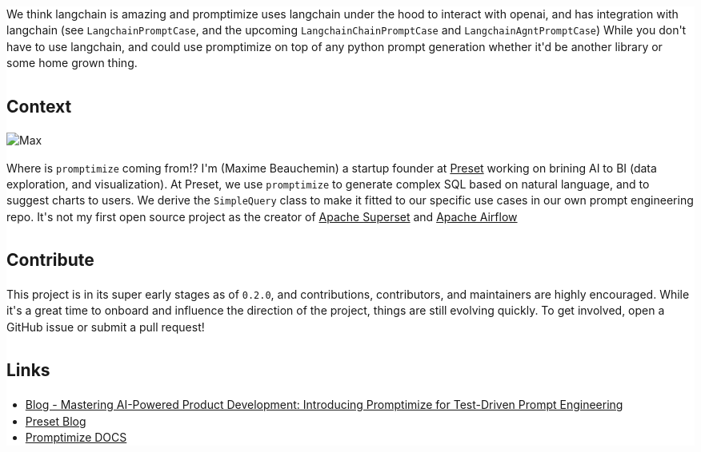 We think langchain is amazing and promptimize uses langchain under the
hood to interact with openai, and has integration with langchain
(see `LangchainPromptCase`, and the upcoming `LangchainChainPromptCase`
and `LangchainAgntPromptCase`)
While you don't have to use
langchain, and could use promptimize on top of any python prompt generation
whether it'd be another library or some home grown thing.


## Context

<img src="https://user-images.githubusercontent.com/487433/230508578-456a7040-1184-433a-a555-dceb7c28c32c.png" width="75" title="Max"/>

Where is `promptimize` coming from!? I'm (Maxime Beauchemin) a startup
founder at <a href="www.preset.io">Preset</a> working on brining AI to BI
(data exploration,
and visualization). At Preset, we use `promptimize` to generate
complex SQL based on natural language, and to suggest charts to users. We
derive the `SimpleQuery` class to make it fitted to our specific use
cases in our own prompt engineering repo. It's not my first open source project
as the creator of
[Apache Superset](https://github.com/apache/superset/) and
[Apache Airflow](https://github.com/apache/airflow/)


## Contribute

This project is in its super early stages as of `0.2.0`, and contributions,
contributors, and maintainers are highly encouraged. While it's a great time
to onboard and influence the direction of the project, things are still
evolving quickly. To get involved, open a GitHub issue
or submit a pull request!

## Links
* [Blog - Mastering AI-Powered Product Development: Introducing Promptimize for Test-Driven Prompt Engineering](https://preset.io/blog/introducing-promptimize/)
* [Preset Blog](https://preset.io/blog/)
* [Promptimize DOCS](https://preset-io.github.io/promptimize/)
